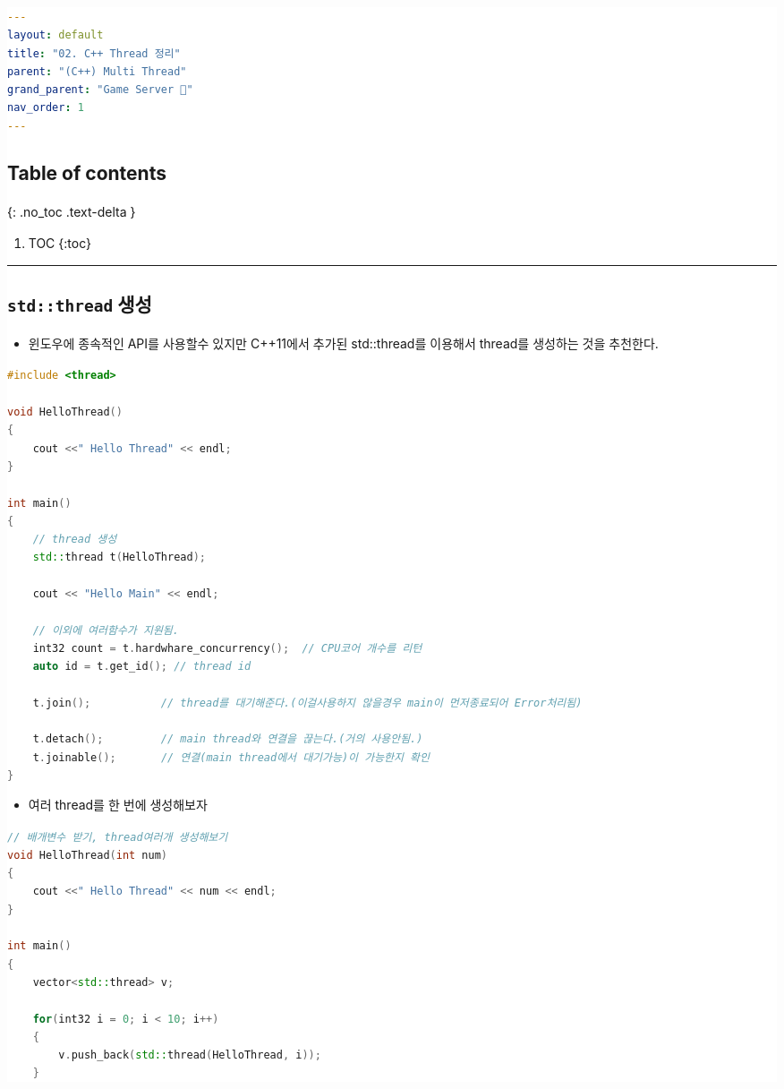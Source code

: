 ```yaml
---
layout: default
title: "02. C++ Thread 정리"
parent: "(C++) Multi Thread"
grand_parent: "Game Server 👾"
nav_order: 1
---
```


## Table of contents
{: .no_toc .text-delta }

1. TOC
{:toc}

---

## `std::thread` 생성

* 윈도우에 종속적인 API를 사용할수 있지만 C++11에서 추가된 std::thread를 이용해서 thread를 생성하는 것을 추천한다.

```cpp
#include <thread>

void HelloThread()
{
    cout <<" Hello Thread" << endl;
}

int main()
{
    // thread 생성
    std::thread t(HelloThread);

    cout << "Hello Main" << endl;

    // 이외에 여러함수가 지원됨.
    int32 count = t.hardwhare_concurrency();  // CPU코어 개수를 리턴
    auto id = t.get_id(); // thread id

    t.join();           // thread를 대기해준다.(이걸사용하지 않을경우 main이 먼저종료되어 Error처리됨)

    t.detach();         // main thread와 연결을 끊는다.(거의 사용안됨.)
    t.joinable();       // 연결(main thread에서 대기가능)이 가능한지 확인
}
```

* 여러 thread를 한 번에 생성해보자

```cpp
// 배개변수 받기, thread여러개 생성해보기
void HelloThread(int num)
{
    cout <<" Hello Thread" << num << endl;
}

int main()
{
    vector<std::thread> v;

    for(int32 i = 0; i < 10; i++)
    {
        v.push_back(std::thread(HelloThread, i));
    }
```